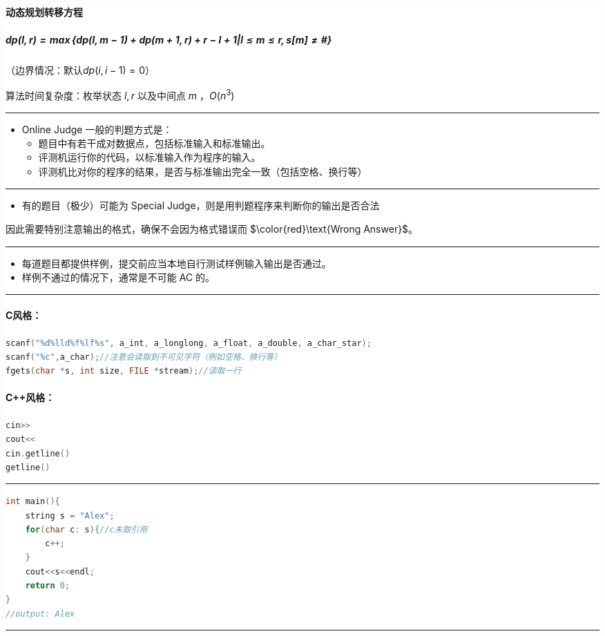 
#### 动态规划转移方程
##### $dp(l,r) = \max \bigg\{dp(l,m-1)+dp(m+1,r)+r-l+1 \bigg|l\le m\le r,s[m]\ne \text{\#} \bigg\}$

（边界情况：默认$dp(i,i-1)=0$）

算法时间复杂度：枚举状态 $l,r$ 以及中间点 $m$ ，$O(n^3)$

---


* Online Judge 一般的判题方式是：
  * 题目中有若干成对数据点，包括标准输入和标准输出。
  * 评测机运行你的代码，以标准输入作为程序的输入。
  * 评测机比对你的程序的结果，是否与标准输出完全一致（包括空格、换行等）

---

* 有的题目（极少）可能为 Special Judge，则是用判题程序来判断你的输出是否合法

因此需要特别注意输出的格式，确保不会因为格式错误而 $\color{red}\text{Wrong Answer}$。

---





* 每道题目都提供样例，提交前应当本地自行测试样例输入输出是否通过。
* 样例不通过的情况下，通常是不可能 AC 的。
---



#### C风格：

```c++
scanf("%d%lld%f%lf%s", a_int, a_longlong, a_float, a_double, a_char_star);
scanf("%c",a_char);//注意会读取到不可见字符（例如空格、换行等）
fgets(char *s, int size, FILE *stream);//读取一行
```



#### C++风格：

```c++
cin>>
cout<<
cin.getline()
getline()
```

---


```c++
int main(){
    string s = "Alex";
    for(char c: s){//c未取引用
        c++;
    }
    cout<<s<<endl;
    return 0;
}
//output: Alex
```
---
